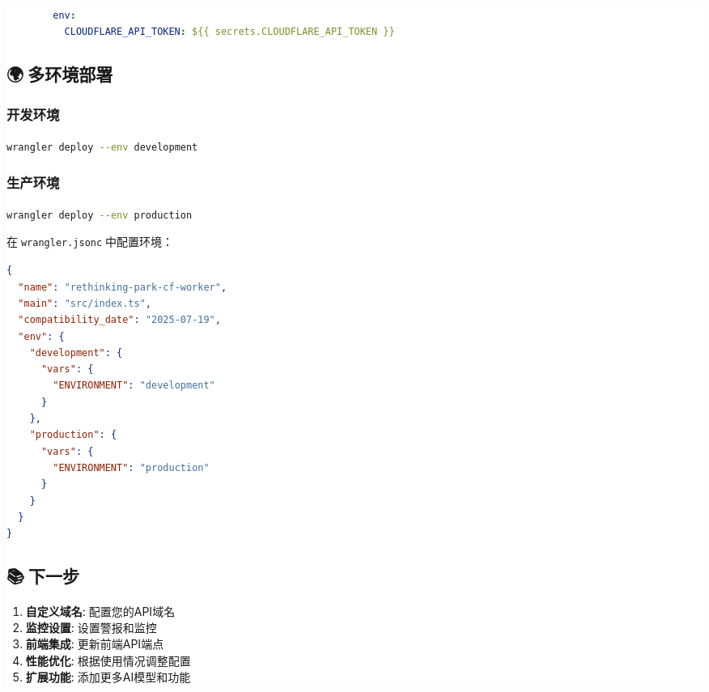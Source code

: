 ```yaml
        env:
          CLOUDFLARE_API_TOKEN: ${{ secrets.CLOUDFLARE_API_TOKEN }}
```

## 🌍 多环境部署

### 开发环境
```bash
wrangler deploy --env development
```

### 生产环境
```bash
wrangler deploy --env production
```

在 `wrangler.jsonc` 中配置环境：
```json
{
  "name": "rethinking-park-cf-worker",
  "main": "src/index.ts",
  "compatibility_date": "2025-07-19",
  "env": {
    "development": {
      "vars": {
        "ENVIRONMENT": "development"
      }
    },
    "production": {
      "vars": {
        "ENVIRONMENT": "production"
      }
    }
  }
}
```

## 📚 下一步

1. **自定义域名**: 配置您的API域名
2. **监控设置**: 设置警报和监控
3. **前端集成**: 更新前端API端点
4. **性能优化**: 根据使用情况调整配置
5. **扩展功能**: 添加更多AI模型和功能